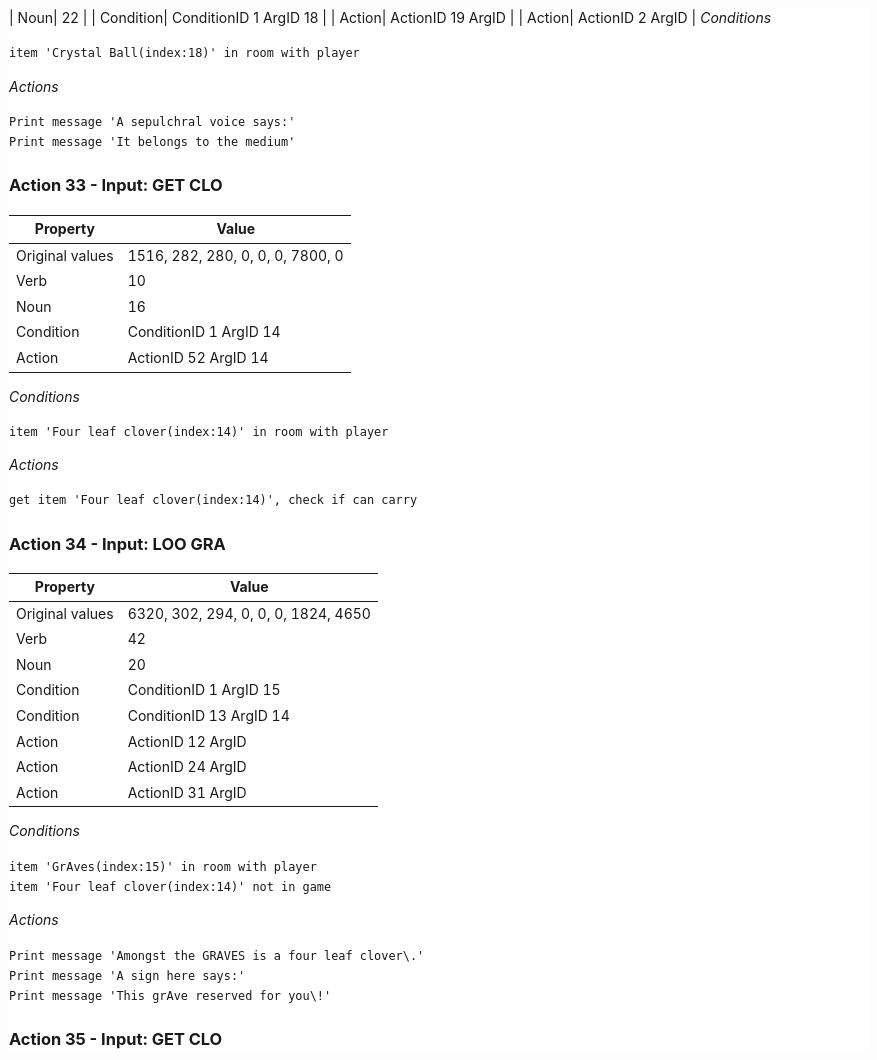 | Noun| 22 |
| Condition| ConditionID 1 ArgID 18 |
| Action| ActionID 19 ArgID  |
| Action| ActionID 2 ArgID  |
*Conditions*
```
item 'Crystal Ball(index:18)' in room with player
```
*Actions*
```
Print message 'A sepulchral voice says:'
Print message 'It belongs to the medium'
```
### Action 33 - Input: GET CLO
| Property| Value |
| --------| ----- |
| Original values| 1516, 282, 280, 0, 0, 0, 7800, 0 |
| Verb| 10 |
| Noun| 16 |
| Condition| ConditionID 1 ArgID 14 |
| Action| ActionID 52 ArgID 14 |
*Conditions*
```
item 'Four leaf clover(index:14)' in room with player
```
*Actions*
```
get item 'Four leaf clover(index:14)', check if can carry
```
### Action 34 - Input: LOO GRA
| Property| Value |
| --------| ----- |
| Original values| 6320, 302, 294, 0, 0, 0, 1824, 4650 |
| Verb| 42 |
| Noun| 20 |
| Condition| ConditionID 1 ArgID 15 |
| Condition| ConditionID 13 ArgID 14 |
| Action| ActionID 12 ArgID  |
| Action| ActionID 24 ArgID  |
| Action| ActionID 31 ArgID  |
*Conditions*
```
item 'GrAves(index:15)' in room with player
item 'Four leaf clover(index:14)' not in game
```
*Actions*
```
Print message 'Amongst the GRAVES is a four leaf clover\.'
Print message 'A sign here says:'
Print message 'This grAve reserved for you\!'
```
### Action 35 - Input: GET CLO